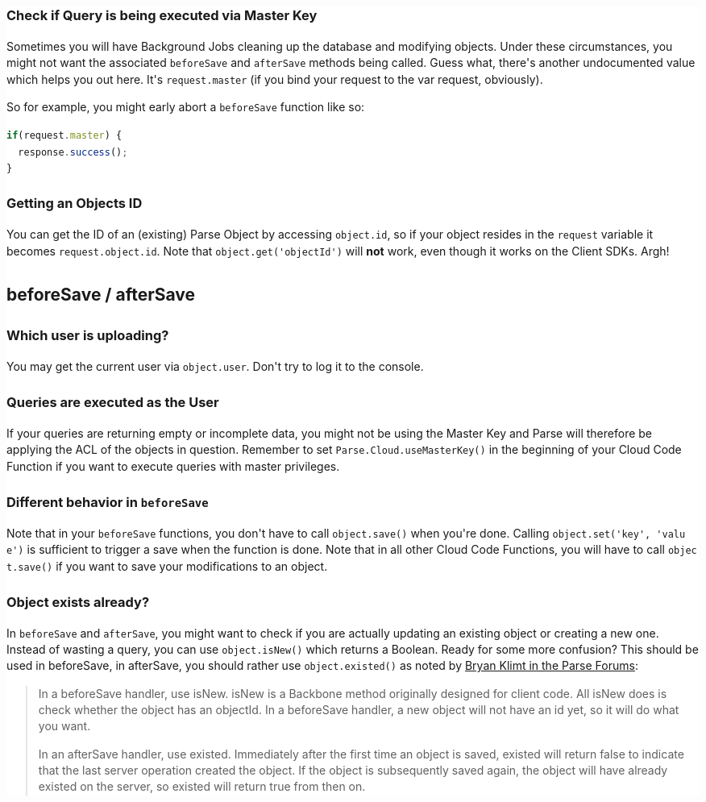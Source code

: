 ### Check if Query is being executed via Master Key

Sometimes you will have Background Jobs cleaning up the database and modifying objects. Under these circumstances, you might not want the associated `beforeSave` and `afterSave` methods being called. Guess what, there's another undocumented value which helps you out here. It's `request.master` (if you bind your request to the var request, obviously).

So for example, you might early abort a `beforeSave` function like so:

```javascript
if(request.master) {
  response.success();
}
```

### Getting an Objects ID

You can get the ID of an (existing) Parse Object by accessing `object.id`, so if your object resides in the `request` variable it becomes `request.object.id`. Note that `object.get('objectId')` will **not** work, even though it works on the Client SDKs. Argh!

## beforeSave / afterSave

### Which user is uploading?

You may get the current user via `object.user`. Don't try to log it to the console.

### Queries are executed as the User

If your queries are returning empty or incomplete data, you might not be using the Master Key and Parse will therefore be applying the ACL of the objects in question. Remember to set `Parse.Cloud.useMasterKey()` in the beginning of your Cloud Code Function if you want to execute queries with master privileges.

### Different behavior in `beforeSave`

Note that in your `beforeSave` functions, you don't have to call `object.save()` when you're done. Calling `object.set('key', 'value')` is sufficient to trigger a save when the function is done. Note that in all other Cloud Code Functions, you will have to call `object.save()` if you want to save your modifications to an object.

### Object exists already?

In `beforeSave` and `afterSave`, you might want to check if you are actually updating an existing object or creating a new one. Instead of wasting a query, you can use `object.isNew()` which returns a Boolean. Ready for some more confusion? This should be used in beforeSave, in afterSave, you should rather use `object.existed()` as noted by [Bryan Klimt in the Parse Forums](https://parse.com/questions/difference-between-existed-and-isnew):
>In a beforeSave handler, use isNew. isNew is a Backbone method originally designed for client code. All isNew does is check whether the object has an objectId. In a beforeSave handler, a new object will not have an id yet, so it will do what you want.
>
>In an afterSave handler, use existed. Immediately after the first time an object is saved, existed will return false to indicate that the last server operation created the object. If the object is subsequently saved again, the object will have already existed on the server, so existed will return true from then on.
